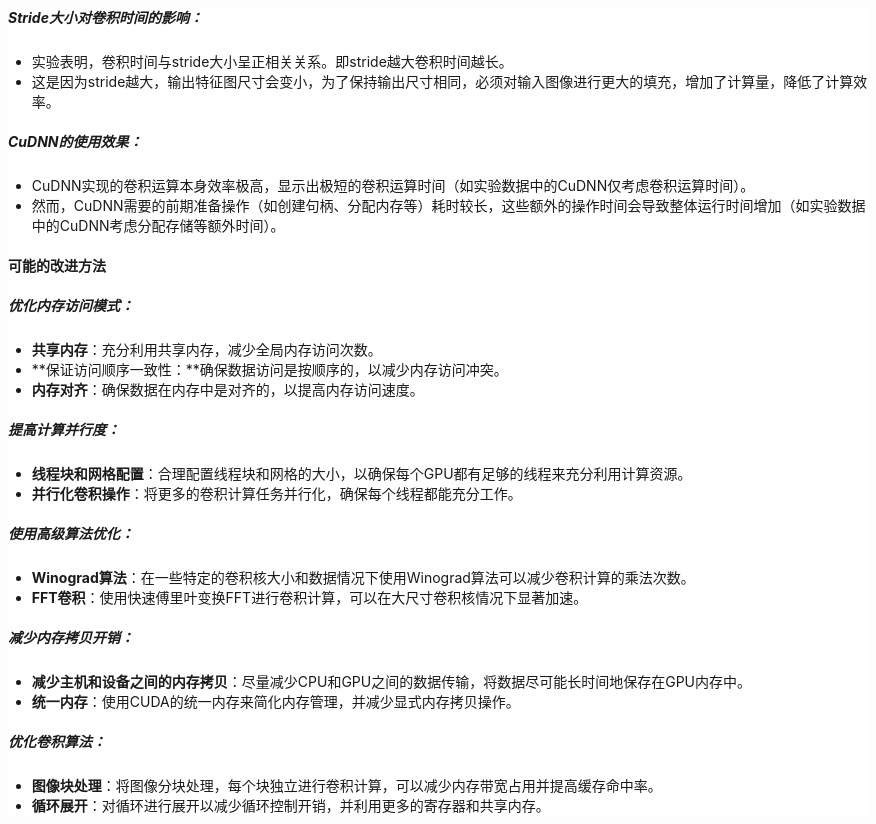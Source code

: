 ##### **Stride大小对卷积时间的影响**：

- 实验表明，卷积时间与stride大小呈正相关关系。即stride越大卷积时间越长。
- 这是因为stride越大，输出特征图尺寸会变小，为了保持输出尺寸相同，必须对输入图像进行更大的填充，增加了计算量，降低了计算效率。

##### **CuDNN的使用效果**：

- CuDNN实现的卷积运算本身效率极高，显示出极短的卷积运算时间（如实验数据中的CuDNN仅考虑卷积运算时间）。
- 然而，CuDNN需要的前期准备操作（如创建句柄、分配内存等）耗时较长，这些额外的操作时间会导致整体运行时间增加（如实验数据中的CuDNN考虑分配存储等额外时间）。



#### 可能的改进方法

##### **优化内存访问模式**：

- **共享内存**：充分利用共享内存，减少全局内存访问次数。
- **保证访问顺序一致性：**确保数据访问是按顺序的，以减少内存访问冲突。
- **内存对齐**：确保数据在内存中是对齐的，以提高内存访问速度。

##### **提高计算并行度**：

- **线程块和网格配置**：合理配置线程块和网格的大小，以确保每个GPU都有足够的线程来充分利用计算资源。
- **并行化卷积操作**：将更多的卷积计算任务并行化，确保每个线程都能充分工作。

##### **使用高级算法优化**：

- **Winograd算法**：在一些特定的卷积核大小和数据情况下使用Winograd算法可以减少卷积计算的乘法次数。
- **FFT卷积**：使用快速傅里叶变换FFT进行卷积计算，可以在大尺寸卷积核情况下显著加速。

##### **减少内存拷贝开销**：

- **减少主机和设备之间的内存拷贝**：尽量减少CPU和GPU之间的数据传输，将数据尽可能长时间地保存在GPU内存中。
- **统一内存**：使用CUDA的统一内存来简化内存管理，并减少显式内存拷贝操作。

##### **优化卷积算法**：

- **图像块处理**：将图像分块处理，每个块独立进行卷积计算，可以减少内存带宽占用并提高缓存命中率。
- **循环展开**：对循环进行展开以减少循环控制开销，并利用更多的寄存器和共享内存。

